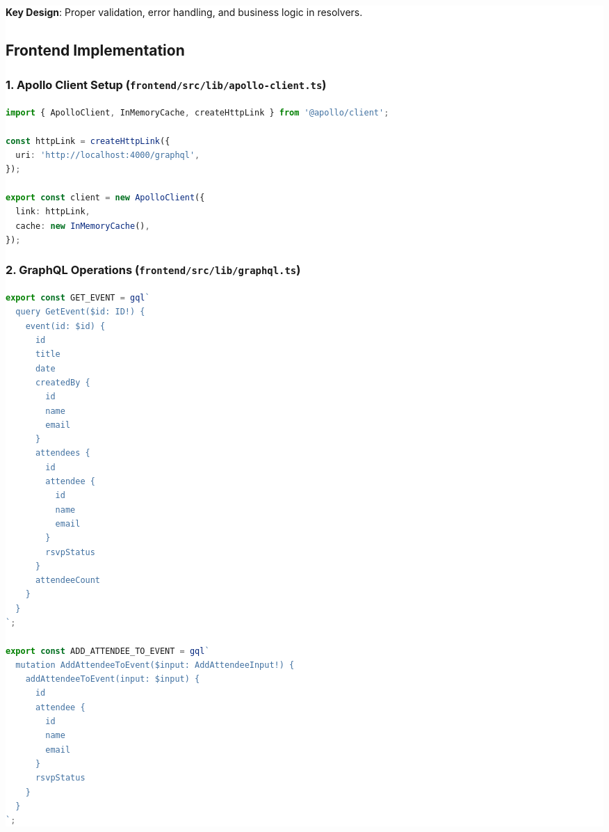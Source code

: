 
**Key Design**: Proper validation, error handling, and business logic in resolvers.

## **Frontend Implementation**

### **1. Apollo Client Setup (`frontend/src/lib/apollo-client.ts`)**
```typescript
import { ApolloClient, InMemoryCache, createHttpLink } from '@apollo/client';

const httpLink = createHttpLink({
  uri: 'http://localhost:4000/graphql',
});

export const client = new ApolloClient({
  link: httpLink,
  cache: new InMemoryCache(),
});
```

### **2. GraphQL Operations (`frontend/src/lib/graphql.ts`)**
```typescript
export const GET_EVENT = gql`
  query GetEvent($id: ID!) {
    event(id: $id) {
      id
      title
      date
      createdBy {
        id
        name
        email
      }
      attendees {
        id
        attendee {
          id
          name
          email
        }
        rsvpStatus
      }
      attendeeCount
    }
  }
`;

export const ADD_ATTENDEE_TO_EVENT = gql`
  mutation AddAttendeeToEvent($input: AddAttendeeInput!) {
    addAttendeeToEvent(input: $input) {
      id
      attendee {
        id
        name
        email
      }
      rsvpStatus
    }
  }
`;
```
